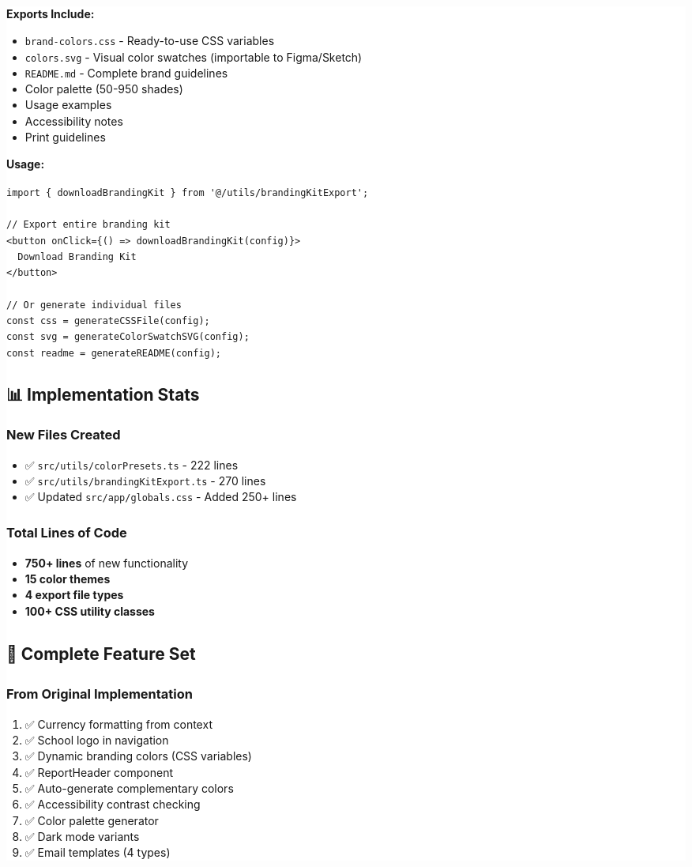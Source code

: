 **Exports Include:**
- `brand-colors.css` - Ready-to-use CSS variables
- `colors.svg` - Visual color swatches (importable to Figma/Sketch)
- `README.md` - Complete brand guidelines
- Color palette (50-950 shades)
- Usage examples
- Accessibility notes
- Print guidelines

**Usage:**
```tsx
import { downloadBrandingKit } from '@/utils/brandingKitExport';

// Export entire branding kit
<button onClick={() => downloadBrandingKit(config)}>
  Download Branding Kit
</button>

// Or generate individual files
const css = generateCSSFile(config);
const svg = generateColorSwatchSVG(config);
const readme = generateREADME(config);
```

## 📊 Implementation Stats

### New Files Created
- ✅ `src/utils/colorPresets.ts` - 222 lines
- ✅ `src/utils/brandingKitExport.ts` - 270 lines
- ✅ Updated `src/app/globals.css` - Added 250+ lines

### Total Lines of Code
- **750+ lines** of new functionality
- **15 color themes**
- **4 export file types**
- **100+ CSS utility classes**

## 🎨 Complete Feature Set

### From Original Implementation
1. ✅ Currency formatting from context
2. ✅ School logo in navigation
3. ✅ Dynamic branding colors (CSS variables)
4. ✅ ReportHeader component
5. ✅ Auto-generate complementary colors
6. ✅ Accessibility contrast checking
7. ✅ Color palette generator
8. ✅ Dark mode variants
9. ✅ Email templates (4 types)

